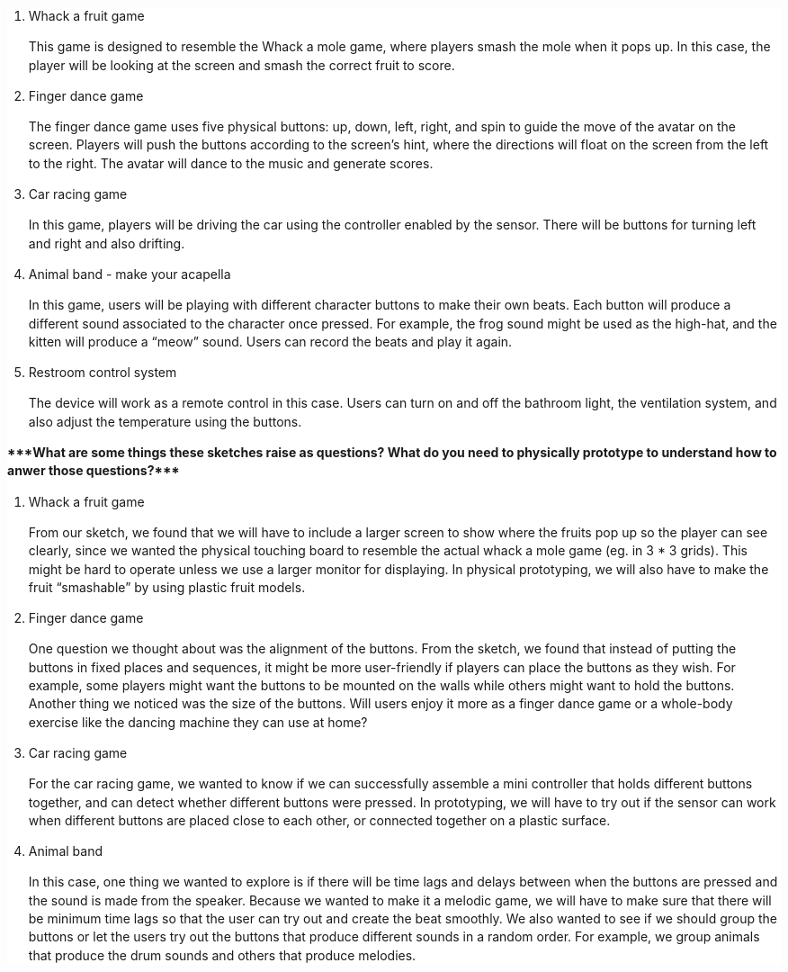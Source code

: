1. Whack a fruit game

    This game is designed to resemble the Whack a mole game, where players smash the mole when it pops up. In this case, the player will be looking at the screen and smash the correct fruit to score. 

2. Finger dance game 

    The finger dance game uses five physical buttons: up, down, left, right, and spin to guide the move of the avatar on the screen. Players will push the buttons according to the screen’s hint, where the directions will float on the screen from the left to the right. The avatar will dance to the music and generate scores. 

3. Car racing game 

   In this game, players will be driving the car using the controller enabled by the sensor. There will be buttons for turning left and right and also drifting. 

4. Animal band - make your acapella

    In this game, users will be playing with different character buttons to make their own beats. Each button will produce a different sound associated to the character once pressed. For example, the frog sound might be used as the high-hat, and the kitten will produce a “meow” sound. Users can record the beats and play it again. 

5. Restroom control system 

    The device will work as a remote control in this case. Users can turn on and off the bathroom light, the ventilation system, and also adjust the temperature using the buttons.


**\*\*\*What are some things these sketches raise as questions? What do you need to physically prototype to understand how to anwer those questions?\*\*\***

1. Whack a fruit game 

    From our sketch, we found that we will have to include a larger screen to show where the fruits pop up so the player can see clearly, since we wanted the physical touching board to resemble the actual whack a mole game (eg. in 3 * 3 grids). This might be hard to operate unless we use a larger monitor for displaying. In physical prototyping, we will also have to make the fruit “smashable” by using plastic fruit models. 
    
2. Finger dance game 

    One question we thought about was the alignment of the buttons. From the sketch, we found that instead of putting the buttons in fixed places and sequences, it might be more user-friendly if players can place the buttons as they wish. For example, some players might want the buttons to be mounted on the walls while others might want to hold the buttons. Another thing we noticed was the size of the buttons. Will users enjoy it more as a finger dance game or a whole-body exercise like the dancing machine they can use at home? 

3. Car racing game 

    For the car racing game, we wanted to know if we can successfully assemble a mini controller that holds different buttons together, and can detect whether different buttons were pressed. In prototyping, we will have to try out if the sensor can work when different buttons are placed close to each other, or connected together on a plastic surface.

4. Animal band 

    In this case, one thing we wanted to explore is if there will be time lags and delays between when the buttons are pressed and the sound is made from the speaker. Because we wanted to make it a melodic game, we will have to make sure that there will be minimum time lags so that the user can try out and create the beat smoothly. We also wanted to see if we should group the buttons or let the users try out the buttons that produce different sounds in a random order. For example, we group animals that produce the drum sounds and others that produce melodies. 
